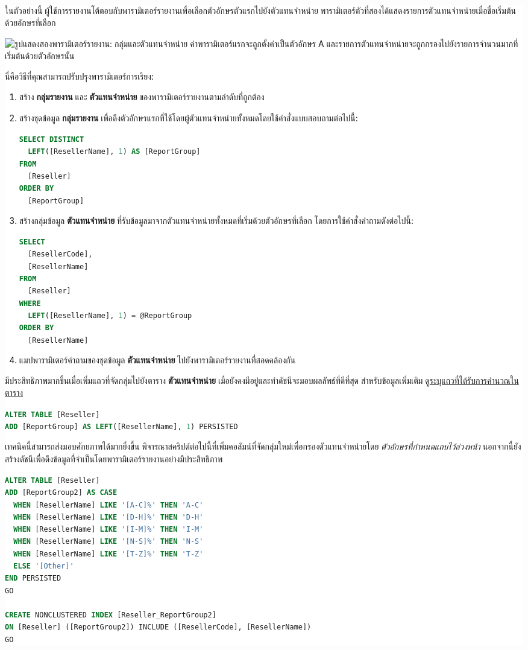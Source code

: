 ในตัวอย่างนี้ ผู้ใช้การรายงานโต้ตอบกับพารามิเตอร์รายงานเพื่อเลือกตัวอักษรตัวแรกไปยังตัวแทนจำหน่าย พารามิเตอร์ตัวที่สองได้แสดงรายการตัวแทนจำหน่ายเมื่อชื่อเริ่มต้นด้วยอักษรที่เลือก

![รูปแสดงสองพารามิเตอร์รายงาน: กลุ่มและตัวแทนจำหน่าย ค่าพารามิเตอร์แรกจะถูกตั้งค่าเป็นตัวอักษร A และรายการตัวแทนจำหน่ายจะถูกกรองไปยังรายการจำนวนมากที่เริ่มต้นด้วยตัวอักษรนั้น](media/paginated-report-cascading-parameter/filter-by-grouping-column-example.png)

นี่คือวิธีที่คุณสามารถปรับปรุงพารามิเตอร์การเรียง:

1. สร้าง **กลุ่มรายงาน** และ **ตัวแทนจำหน่าย** ของพารามิเตอร์รายงานตามลำดับที่ถูกต้อง
2. สร้างชุดข้อมูล **กลุ่มรายงาน** เพื่อดึงตัวอักษรแรกที่ใช้โดยผู้ตัวแทนจำหน่ายทั้งหมดโดยใช้คำสั่งแบบสอบถามต่อไปนี้:

    ```sql
    SELECT DISTINCT
      LEFT([ResellerName], 1) AS [ReportGroup]
    FROM
      [Reseller]
    ORDER BY
      [ReportGroup]
    ```

3. สร้างกลุ่มข้อมูล **ตัวแทนจำหน่าย** ที่รับข้อมูลมาจากตัวแทนจำหน่ายทั้งหมดที่เริ่มด้วยตัวอักษรที่เลือก โดยการใช้คำสั่งคำถามดังต่อไปนี้:

    ```sql
    SELECT
      [ResellerCode],
      [ResellerName]
    FROM
      [Reseller]
    WHERE
      LEFT([ResellerName], 1) = @ReportGroup
    ORDER BY
      [ResellerName]
    ```

4. แมปพารามิเตอร์คำถามของชุดข้อมูล **ตัวแทนจำหน่าย** ไปยังพารามิเตอร์รายงานที่สอดคล้องกัน

มีประสิทธิภาพมากขึ้นเมื่อเพิ่มแถวที่จัดกลุ่มไปยังตาราง **ตัวแทนจำหน่าย** เมื่อยังคงมีอยู่และทำดัชนีจะมอบผลลัพธ์ที่ดีที่สุด สำหรับข้อมูลเพิ่มเติม ดู[ระบุแถวที่ได้รับการคำนวณในตาราง](/sql/relational-databases/tables/specify-computed-columns-in-a-table)

```sql
ALTER TABLE [Reseller]
ADD [ReportGroup] AS LEFT([ResellerName], 1) PERSISTED
```

เทคนิคนี้สามารถส่งมอบศักยภาพได้มากยิ่งขึ้น พิจารณาสคริปต์ต่อไปนี้ที่เพิ่มคอลัมน์ที่จัดกลุ่มใหม่เพื่อกรองตัวแทนจำหน่ายโดย _ตัวอักษรที่กำหนดแถบไว้ล่วงหน้า_ นอกจากนี้ยังสร้างดัชนีเพื่อดึงข้อมูลที่จำเป็นโดยพารามิเตอร์รายงานอย่างมีประสิทธิภาพ

```sql
ALTER TABLE [Reseller]
ADD [ReportGroup2] AS CASE
  WHEN [ResellerName] LIKE '[A-C]%' THEN 'A-C'
  WHEN [ResellerName] LIKE '[D-H]%' THEN 'D-H'
  WHEN [ResellerName] LIKE '[I-M]%' THEN 'I-M'
  WHEN [ResellerName] LIKE '[N-S]%' THEN 'N-S'
  WHEN [ResellerName] LIKE '[T-Z]%' THEN 'T-Z'
  ELSE '[Other]'
END PERSISTED
GO

CREATE NONCLUSTERED INDEX [Reseller_ReportGroup2]
ON [Reseller] ([ReportGroup2]) INCLUDE ([ResellerCode], [ResellerName])
GO
```
